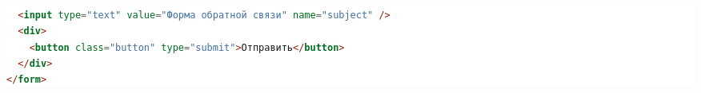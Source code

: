 ```html
  <input type="text" value="Форма обратной связи" name="subject" />
  <div>	
    <button class="button" type="submit">Отправить</button>
  </div>
</form>
```